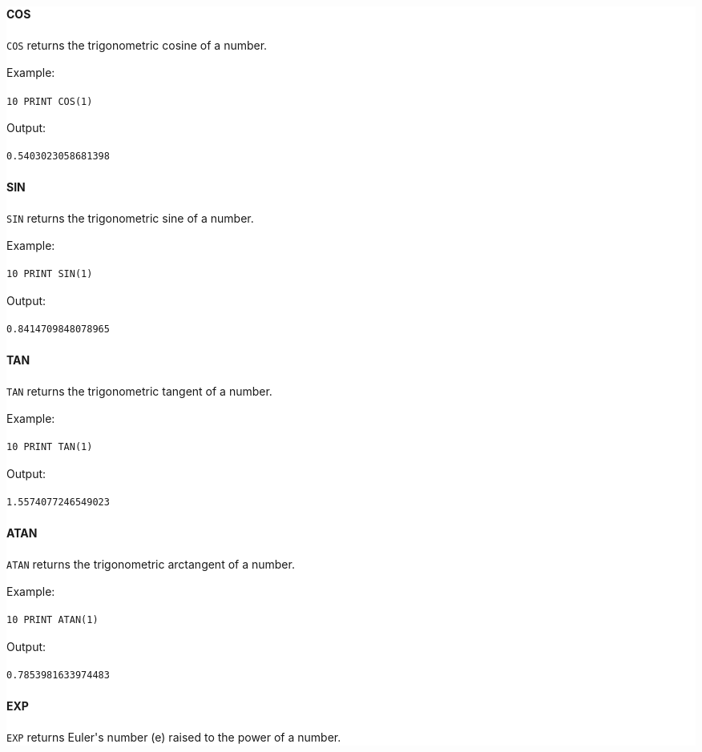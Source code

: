 #### COS

`COS` returns the trigonometric cosine of a number.

Example:
```
10 PRINT COS(1)
```

Output:
```
0.5403023058681398
```

#### SIN

`SIN` returns the trigonometric sine of a number.

Example:
```
10 PRINT SIN(1)
```

Output:
```
0.8414709848078965
```

#### TAN

`TAN` returns the trigonometric tangent of a number.

Example:
```
10 PRINT TAN(1)
```

Output:
```
1.5574077246549023
```

#### ATAN

`ATAN` returns the trigonometric arctangent of a number.

Example:
```
10 PRINT ATAN(1)
```

Output:
```
0.7853981633974483
```

#### EXP

`EXP` returns Euler's number (e) raised to the power of a number.

